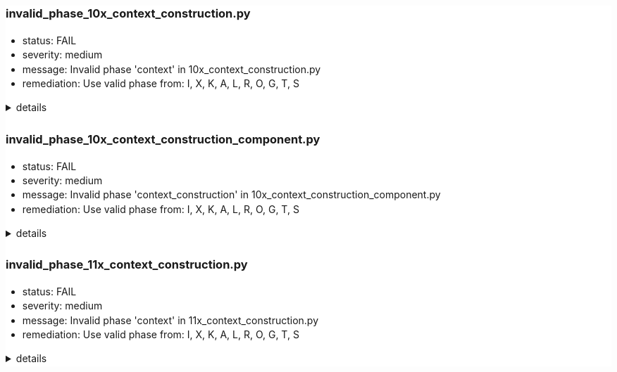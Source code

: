 </details>

### invalid_phase_10x_context_construction.py
- status: FAIL
- severity: medium
- message: Invalid phase 'context' in 10x_context_construction.py
- remediation: Use valid phase from: I, X, K, A, L, R, O, G, T, S
<details><summary>details</summary></details>

### invalid_phase_10x_context_construction_component.py
- status: FAIL
- severity: medium
- message: Invalid phase 'context_construction' in 10x_context_construction_component.py
- remediation: Use valid phase from: I, X, K, A, L, R, O, G, T, S
<details><summary>details</summary></details>

### invalid_phase_11x_context_construction.py
- status: FAIL
- severity: medium
- message: Invalid phase 'context' in 11x_context_construction.py
- remediation: Use valid phase from: I, X, K, A, L, R, O, G, T, S
<details><summary>details</summary></details>
